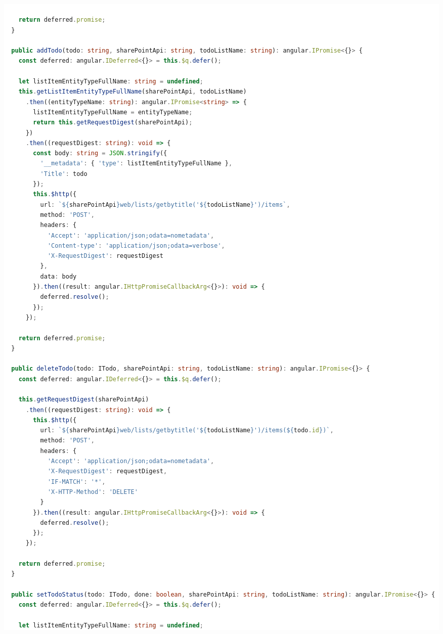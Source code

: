 ```ts

    return deferred.promise;
  }

  public addTodo(todo: string, sharePointApi: string, todoListName: string): angular.IPromise<{}> {
    const deferred: angular.IDeferred<{}> = this.$q.defer();

    let listItemEntityTypeFullName: string = undefined;
    this.getListItemEntityTypeFullName(sharePointApi, todoListName)
      .then((entityTypeName: string): angular.IPromise<string> => {
        listItemEntityTypeFullName = entityTypeName;
        return this.getRequestDigest(sharePointApi);
      })
      .then((requestDigest: string): void => {
        const body: string = JSON.stringify({
          '__metadata': { 'type': listItemEntityTypeFullName },
          'Title': todo
        });
        this.$http({
          url: `${sharePointApi}web/lists/getbytitle('${todoListName}')/items`,
          method: 'POST',
          headers: {
            'Accept': 'application/json;odata=nometadata',
            'Content-type': 'application/json;odata=verbose',
            'X-RequestDigest': requestDigest
          },
          data: body
        }).then((result: angular.IHttpPromiseCallbackArg<{}>): void => {
          deferred.resolve();
        });
      });

    return deferred.promise;
  }

  public deleteTodo(todo: ITodo, sharePointApi: string, todoListName: string): angular.IPromise<{}> {
    const deferred: angular.IDeferred<{}> = this.$q.defer();

    this.getRequestDigest(sharePointApi)
      .then((requestDigest: string): void => {
        this.$http({
          url: `${sharePointApi}web/lists/getbytitle('${todoListName}')/items(${todo.id})`,
          method: 'POST',
          headers: {
            'Accept': 'application/json;odata=nometadata',
            'X-RequestDigest': requestDigest,
            'IF-MATCH': '*',
            'X-HTTP-Method': 'DELETE'
          }
        }).then((result: angular.IHttpPromiseCallbackArg<{}>): void => {
          deferred.resolve();
        });
      });

    return deferred.promise;
  }

  public setTodoStatus(todo: ITodo, done: boolean, sharePointApi: string, todoListName: string): angular.IPromise<{}> {
    const deferred: angular.IDeferred<{}> = this.$q.defer();

    let listItemEntityTypeFullName: string = undefined;
```
